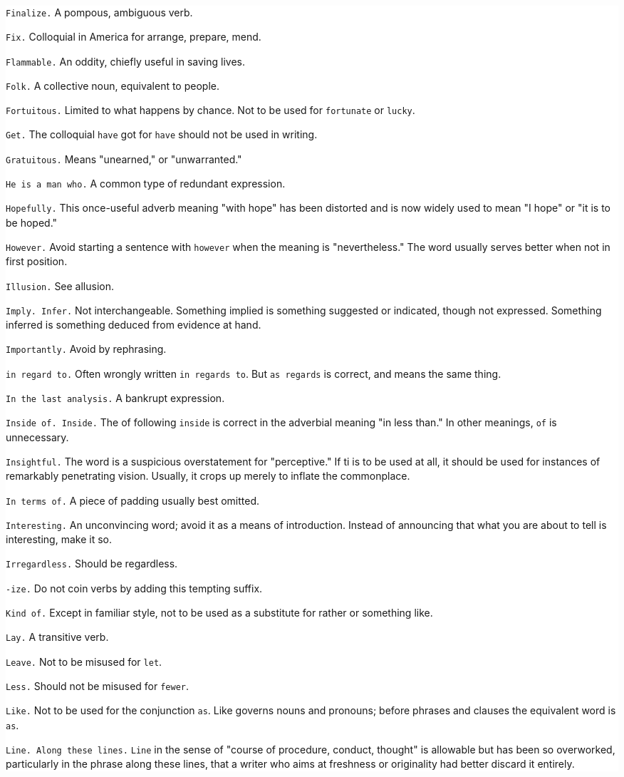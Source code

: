 `Finalize.` A pompous, ambiguous verb.

`Fix.` Colloquial in America for arrange, prepare, mend.

`Flammable.` An oddity, chiefly useful in saving lives.

`Folk.` A collective noun, equivalent to people.

`Fortuitous.` Limited to what happens by chance. Not to be used for `fortunate` or `lucky`.

`Get.` The colloquial `have` got for `have` should not be used in writing.

`Gratuitous.` Means "unearned," or "unwarranted."

`He is a man who.` A common type of redundant expression.

`Hopefully.` This once-useful adverb meaning "with hope" has been distorted and is now widely used to mean "I hope" or "it is to be hoped."

`However.` Avoid starting a sentence with `however` when the meaning is "nevertheless." The word usually serves better when not in first position.

`Illusion.` See allusion.

`Imply. Infer.` Not interchangeable. Something implied is something suggested or indicated, though not expressed. Something inferred is something deduced from evidence at hand.

`Importantly.` Avoid by rephrasing.

`in regard to.` Often wrongly written `in regards to`. But `as regards` is correct, and means the same thing.

`In the last analysis.` A bankrupt expression.

`Inside of. Inside.` The of following `inside` is correct in the adverbial meaning "in less than." In other meanings, `of` is unnecessary.

`Insightful.` The word is a suspicious overstatement for "perceptive." If ti is to be used at all, it should be used for instances of remarkably penetrating vision. Usually, it crops up merely to inflate the commonplace.

`In terms of.` A piece of padding usually best omitted.

`Interesting.` An unconvincing word; avoid it as a means of introduction. Instead of announcing that what you are about to tell is interesting, make it so.

`Irregardless.` Should be regardless.

`-ize.` Do not coin verbs by adding this tempting suffix.

`Kind of.` Except in familiar style, not to be used as a substitute for rather or something like.

`Lay.` A transitive verb.

`Leave.` Not to be misused for `let`.

`Less.` Should not be misused for `fewer`.

`Like.` Not to be used for the conjunction `as`. Like governs nouns and pronouns; before phrases and clauses the equivalent word is `as`.

`Line. Along these lines.` `Line` in the sense of "course of procedure, conduct, thought" is allowable but has been so overworked, particularly in the phrase along these lines, that a writer who aims at freshness or originality had better discard it entirely.
